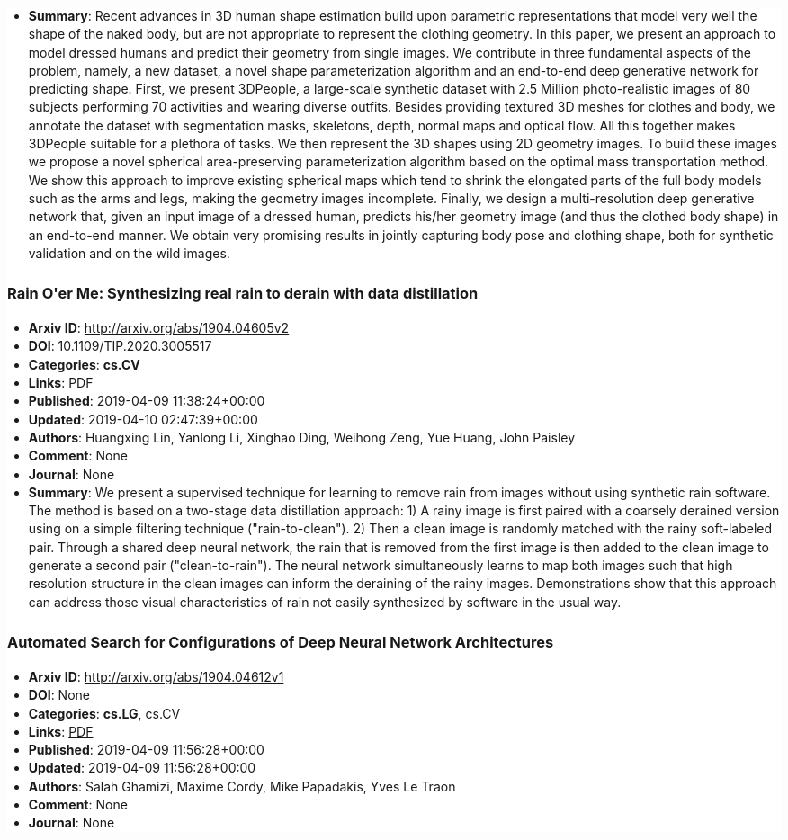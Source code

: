 - **Summary**: Recent advances in 3D human shape estimation build upon parametric representations that model very well the shape of the naked body, but are not appropriate to represent the clothing geometry. In this paper, we present an approach to model dressed humans and predict their geometry from single images. We contribute in three fundamental aspects of the problem, namely, a new dataset, a novel shape parameterization algorithm and an end-to-end deep generative network for predicting shape.   First, we present 3DPeople, a large-scale synthetic dataset with 2.5 Million photo-realistic images of 80 subjects performing 70 activities and wearing diverse outfits. Besides providing textured 3D meshes for clothes and body, we annotate the dataset with segmentation masks, skeletons, depth, normal maps and optical flow. All this together makes 3DPeople suitable for a plethora of tasks.   We then represent the 3D shapes using 2D geometry images. To build these images we propose a novel spherical area-preserving parameterization algorithm based on the optimal mass transportation method. We show this approach to improve existing spherical maps which tend to shrink the elongated parts of the full body models such as the arms and legs, making the geometry images incomplete.   Finally, we design a multi-resolution deep generative network that, given an input image of a dressed human, predicts his/her geometry image (and thus the clothed body shape) in an end-to-end manner. We obtain very promising results in jointly capturing body pose and clothing shape, both for synthetic validation and on the wild images.



### Rain O'er Me: Synthesizing real rain to derain with data distillation
- **Arxiv ID**: http://arxiv.org/abs/1904.04605v2
- **DOI**: 10.1109/TIP.2020.3005517
- **Categories**: **cs.CV**
- **Links**: [PDF](http://arxiv.org/pdf/1904.04605v2)
- **Published**: 2019-04-09 11:38:24+00:00
- **Updated**: 2019-04-10 02:47:39+00:00
- **Authors**: Huangxing Lin, Yanlong Li, Xinghao Ding, Weihong Zeng, Yue Huang, John Paisley
- **Comment**: None
- **Journal**: None
- **Summary**: We present a supervised technique for learning to remove rain from images without using synthetic rain software. The method is based on a two-stage data distillation approach: 1) A rainy image is first paired with a coarsely derained version using on a simple filtering technique ("rain-to-clean"). 2) Then a clean image is randomly matched with the rainy soft-labeled pair. Through a shared deep neural network, the rain that is removed from the first image is then added to the clean image to generate a second pair ("clean-to-rain"). The neural network simultaneously learns to map both images such that high resolution structure in the clean images can inform the deraining of the rainy images. Demonstrations show that this approach can address those visual characteristics of rain not easily synthesized by software in the usual way.



### Automated Search for Configurations of Deep Neural Network Architectures
- **Arxiv ID**: http://arxiv.org/abs/1904.04612v1
- **DOI**: None
- **Categories**: **cs.LG**, cs.CV
- **Links**: [PDF](http://arxiv.org/pdf/1904.04612v1)
- **Published**: 2019-04-09 11:56:28+00:00
- **Updated**: 2019-04-09 11:56:28+00:00
- **Authors**: Salah Ghamizi, Maxime Cordy, Mike Papadakis, Yves Le Traon
- **Comment**: None
- **Journal**: None